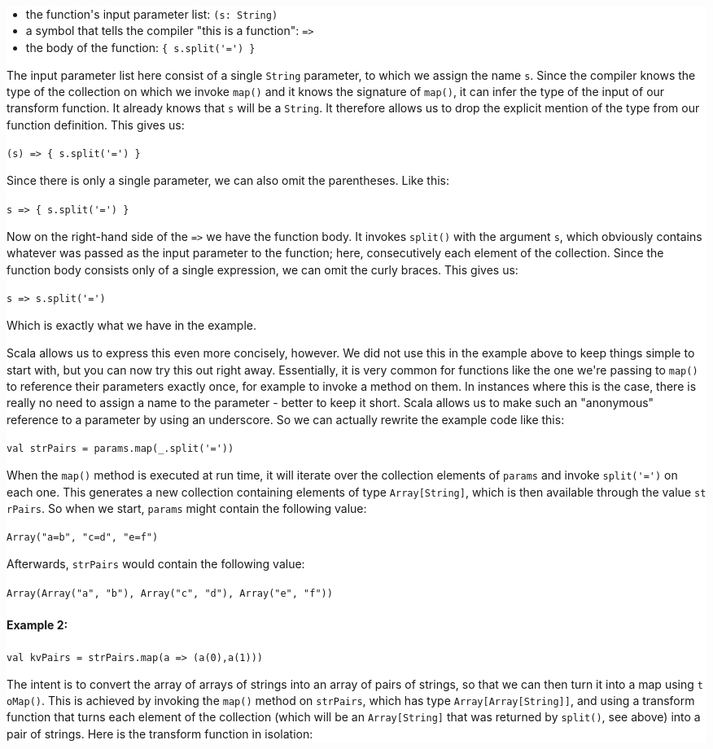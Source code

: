* the function's input parameter list: `(s: String)`
* a symbol that tells the compiler "this is a function": `=>`
* the body of the function: `{ s.split('=') }`

The input parameter list here consist of a single `String` parameter, to which we assign the
name `s`. Since the compiler knows the type of the collection on which we invoke `map()` and
it knows the signature of `map()`, it can infer the type of the input of our transform
function. It already knows that `s` will be a `String`. It therefore allows us to drop the
explicit mention of the type from our function definition. This gives us:

    (s) => { s.split('=') }

Since there is only a single parameter, we can also omit the parentheses. Like this:

    s => { s.split('=') }

Now on the right-hand side of the `=>` we have the function body. It invokes `split()`
with the argument `s`, which obviously contains whatever was passed as the input parameter
to the function; here, consecutively each element of the collection. Since the function
body consists only of a single expression, we can omit the curly braces. This gives us:

    s => s.split('=')

Which is exactly what we have in the example.

Scala allows us to express this even more concisely, however. We did not use this in the
example above to keep things simple to start with, but you can now try this out right away.
Essentially, it is very common for functions like the one we're passing to `map()` to
reference their parameters exactly once, for example to invoke a method on them. In instances
where this is the case, there is really no need to assign a name to the parameter - better
to keep it short. Scala allows us to make such an "anonymous" reference to a parameter by
using an underscore. So we can actually rewrite the example code like this:

    val strPairs = params.map(_.split('='))

When the `map()` method is executed at run time, it will iterate over the collection
elements of `params` and invoke `split('=')` on each one. This generates a new collection
containing elements of type `Array[String]`, which is then available through the value
`strPairs`. So when we start, `params` might contain the following value:

    Array("a=b", "c=d", "e=f")

Afterwards, `strPairs` would contain the following value:

    Array(Array("a", "b"), Array("c", "d"), Array("e", "f"))



#### Example 2:

    val kvPairs = strPairs.map(a => (a(0),a(1)))

The intent is to convert the array of arrays of strings into an array of pairs of strings,
so that we can then turn it into a map using `toMap()`. This is achieved by invoking the
`map()` method on `strPairs`, which has type `Array[Array[String]]`, and using a transform
function that turns each element of the collection (which will be an `Array[String]` that
was returned by `split()`, see above) into a pair of strings. Here is the transform
function in isolation:
